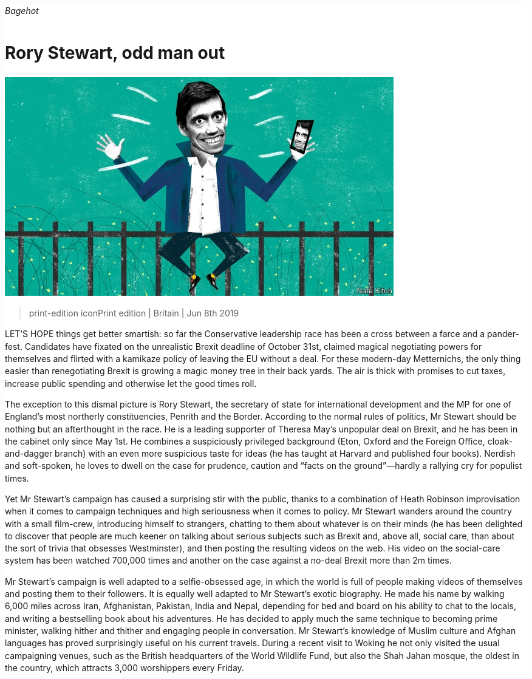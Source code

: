 ###### Bagehot

# Rory Stewart, odd man out 

![image](images/20190608_BRD000_0.jpg) 

> print-edition iconPrint edition | Britain | Jun 8th 2019 

LET’S HOPE things get better smartish: so far the Conservative leadership race has been a cross between a farce and a pander-fest. Candidates have fixated on the unrealistic Brexit deadline of October 31st, claimed magical negotiating powers for themselves and flirted with a kamikaze policy of leaving the EU without a deal. For these modern-day Metternichs, the only thing easier than renegotiating Brexit is growing a magic money tree in their back yards. The air is thick with promises to cut taxes, increase public spending and otherwise let the good times roll. 

The exception to this dismal picture is Rory Stewart, the secretary of state for international development and the MP for one of England’s most northerly constituencies, Penrith and the Border. According to the normal rules of politics, Mr Stewart should be nothing but an afterthought in the race. He is a leading supporter of Theresa May’s unpopular deal on Brexit, and he has been in the cabinet only since May 1st. He combines a suspiciously privileged background (Eton, Oxford and the Foreign Office, cloak-and-dagger branch) with an even more suspicious taste for ideas (he has taught at Harvard and published four books). Nerdish and soft-spoken, he loves to dwell on the case for prudence, caution and “facts on the ground”—hardly a rallying cry for populist times. 

Yet Mr Stewart’s campaign has caused a surprising stir with the public, thanks to a combination of Heath Robinson improvisation when it comes to campaign techniques and high seriousness when it comes to policy. Mr Stewart wanders around the country with a small film-crew, introducing himself to strangers, chatting to them about whatever is on their minds (he has been delighted to discover that people are much keener on talking about serious subjects such as Brexit and, above all, social care, than about the sort of trivia that obsesses Westminster), and then posting the resulting videos on the web. His video on the social-care system has been watched 700,000 times and another on the case against a no-deal Brexit more than 2m times. 

Mr Stewart’s campaign is well adapted to a selfie-obsessed age, in which the world is full of people making videos of themselves and posting them to their followers. It is equally well adapted to Mr Stewart’s exotic biography. He made his name by walking 6,000 miles across Iran, Afghanistan, Pakistan, India and Nepal, depending for bed and board on his ability to chat to the locals, and writing a bestselling book about his adventures. He has decided to apply much the same technique to becoming prime minister, walking hither and thither and engaging people in conversation. Mr Stewart’s knowledge of Muslim culture and Afghan languages has proved surprisingly useful on his current travels. During a recent visit to Woking he not only visited the usual campaigning venues, such as the British headquarters of the World Wildlife Fund, but also the Shah Jahan mosque, the oldest in the country, which attracts 3,000 worshippers every Friday. 
